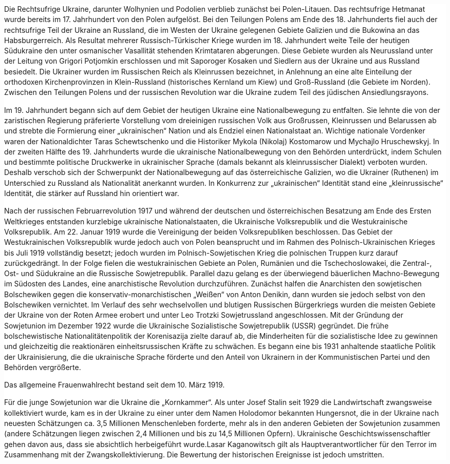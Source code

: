 Die Rechtsufrige Ukraine, darunter Wolhynien und Podolien verblieb zunächst bei Polen-Litauen. Das rechtsufrige Hetmanat wurde bereits im 17. Jahrhundert von den Polen aufgelöst. Bei den Teilungen Polens am Ende des 18. Jahrhunderts fiel auch der rechtsufrige Teil der Ukraine an Russland, die im Westen der Ukraine gelegenen Gebiete Galizien und die Bukowina an das Habsburgerreich. Als Resultat mehrerer Russisch-Türkischer Kriege wurden im 18. Jahrhundert weite Teile der heutigen Südukraine den unter osmanischer Vasallität stehenden Krimtataren abgerungen. Diese Gebiete wurden als Neurussland unter der Leitung von Grigori Potjomkin erschlossen und mit Saporoger Kosaken und Siedlern aus der Ukraine und aus Russland besiedelt. Die Ukrainer wurden im Russischen Reich als Kleinrussen bezeichnet, in Anlehnung an eine alte Einteilung der orthodoxen Kirchenprovinzen in Klein-Russland (historisches Kernland um Kiew) und Groß-Russland (die Gebiete im Norden). Zwischen den Teilungen Polens und der russischen Revolution war die Ukraine zudem Teil des jüdischen Ansiedlungsrayons.

Im 19. Jahrhundert begann sich auf dem Gebiet der heutigen Ukraine eine Nationalbewegung zu entfalten. Sie lehnte die von der zaristischen Regierung präferierte Vorstellung vom dreieinigen russischen Volk aus Großrussen, Kleinrussen und Belarussen ab und strebte die Formierung einer „ukrainischen“ Nation und als Endziel einen Nationalstaat an. Wichtige nationale Vordenker waren der Nationaldichter Taras Schewtschenko und die Historiker Mykola (Nikolaj) Kostomarow und Mychajlo Hruschewskyj. In der zweiten Hälfte des 19. Jahrhunderts wurde die ukrainische Nationalbewegung von den Behörden unterdrückt, indem Schulen und bestimmte politische Druckwerke in ukrainischer Sprache (damals bekannt als kleinrussischer Dialekt) verboten wurden. Deshalb verschob sich der Schwerpunkt der Nationalbewegung auf das österreichische Galizien, wo die Ukrainer (Ruthenen) im Unterschied zu Russland als Nationalität anerkannt wurden. In Konkurrenz zur „ukrainischen“ Identität stand eine „kleinrussische“ Identität, die stärker auf Russland hin orientiert war.

Nach der russischen Februarrevolution 1917 und während der deutschen und österreichischen Besatzung am Ende des Ersten Weltkrieges entstanden kurzlebige ukrainische Nationalstaaten, die Ukrainische Volksrepublik und die Westukrainische Volksrepublik. Am 22. Januar 1919 wurde die Vereinigung der beiden Volksrepubliken beschlossen. Das Gebiet der Westukrainischen Volksrepublik wurde jedoch auch von Polen beansprucht und im Rahmen des Polnisch-Ukrainischen Krieges bis Juli 1919 vollständig besetzt; jedoch wurden im Polnisch-Sowjetischen Krieg die polnischen Truppen kurz darauf zurückgedrängt. In der Folge fielen die westukrainischen Gebiete an Polen, Rumänien und die Tschechoslowakei, die Zentral-, Ost- und Südukraine an die Russische Sowjetrepublik. Parallel dazu gelang es der überwiegend bäuerlichen Machno-Bewegung im Südosten des Landes, eine anarchistische Revolution durchzuführen. Zunächst halfen die Anarchisten den sowjetischen Bolschewiken gegen die konservativ-monarchistischen „Weißen“ von Anton Denikin, dann wurden sie jedoch selbst von den Bolschewiken vernichtet. Im Verlauf des sehr wechselvollen und blutigen Russischen Bürgerkriegs wurden die meisten Gebiete der Ukraine von der Roten Armee erobert und unter Leo Trotzki Sowjetrussland angeschlossen. Mit der Gründung der Sowjetunion im Dezember 1922 wurde die Ukrainische Sozialistische Sowjetrepublik (USSR) gegründet. Die frühe bolschewistische Nationalitätenpolitik der Korenisazija zielte darauf ab, die Minderheiten für die sozialistische Idee zu gewinnen und gleichzeitig die reaktionären einheitsrussischen Kräfte zu schwächen. Es begann eine bis 1931 anhaltende staatliche Politik der Ukrainisierung, die die ukrainische Sprache förderte und den Anteil von Ukrainern in der Kommunistischen Partei und den Behörden vergrößerte.

Das allgemeine Frauenwahlrecht bestand seit dem 10. März 1919.

Für die junge Sowjetunion war die Ukraine die „Kornkammer“. Als unter Josef Stalin seit 1929 die Landwirtschaft zwangsweise kollektiviert wurde, kam es in der Ukraine zu einer unter dem Namen Holodomor bekannten Hungersnot, die in der Ukraine nach neuesten Schätzungen ca. 3,5 Millionen Menschenleben forderte, mehr als in den anderen Gebieten der Sowjetunion zusammen (andere Schätzungen liegen zwischen 2,4 Millionen und bis zu 14,5 Millionen Opfern). Ukrainische Geschichtswissenschaftler gehen davon aus, dass sie absichtlich herbeigeführt wurde.Lasar Kaganowitsch gilt als Hauptverantwortlicher für den Terror im Zusammenhang mit der Zwangskollektivierung. Die Bewertung der historischen Ereignisse ist jedoch umstritten.

